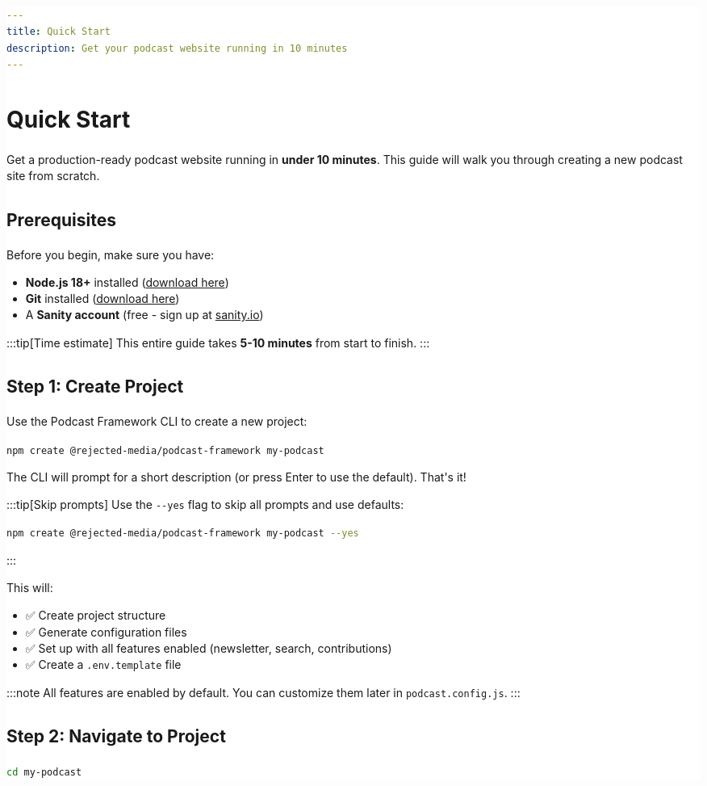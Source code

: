 ```yaml
---
title: Quick Start
description: Get your podcast website running in 10 minutes
---
```


# Quick Start

Get a production-ready podcast website running in **under 10 minutes**. This guide will walk you through creating a new podcast site from scratch.

## Prerequisites

Before you begin, make sure you have:

- **Node.js 18+** installed ([download here](https://nodejs.org/))
- **Git** installed ([download here](https://git-scm.com/))
- A **Sanity account** (free - sign up at [sanity.io](https://www.sanity.io/))

:::tip[Time estimate]
This entire guide takes **5-10 minutes** from start to finish.
:::

## Step 1: Create Project

Use the Podcast Framework CLI to create a new project:

```bash
npm create @rejected-media/podcast-framework my-podcast
```

The CLI will prompt for a short description (or press Enter to use the default). That's it!

:::tip[Skip prompts]
Use the `--yes` flag to skip all prompts and use defaults:
```bash
npm create @rejected-media/podcast-framework my-podcast --yes
```
:::

This will:
- ✅ Create project structure
- ✅ Generate configuration files
- ✅ Set up with all features enabled (newsletter, search, contributions)
- ✅ Create a `.env.template` file

:::note
All features are enabled by default. You can customize them later in `podcast.config.js`.
:::

## Step 2: Navigate to Project

```bash
cd my-podcast
```
